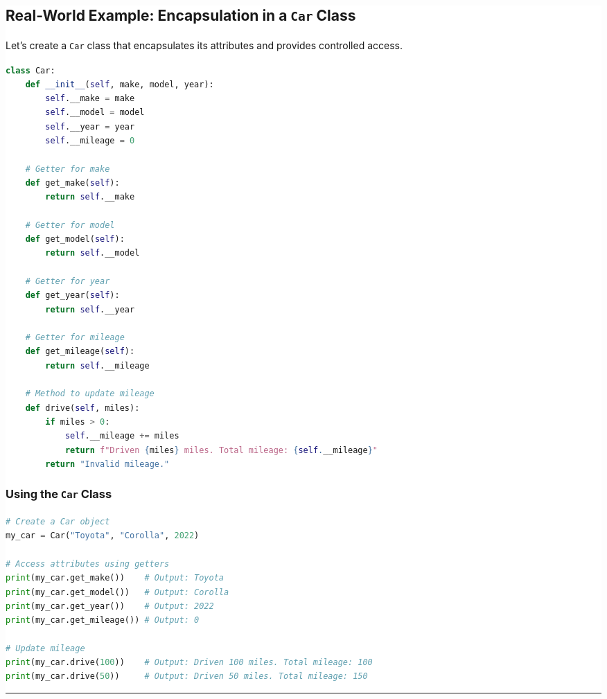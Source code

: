 
## Real-World Example: Encapsulation in a `Car` Class

Let’s create a `Car` class that encapsulates its attributes and provides controlled access.

```python
class Car:
    def __init__(self, make, model, year):
        self.__make = make
        self.__model = model
        self.__year = year
        self.__mileage = 0

    # Getter for make
    def get_make(self):
        return self.__make

    # Getter for model
    def get_model(self):
        return self.__model

    # Getter for year
    def get_year(self):
        return self.__year

    # Getter for mileage
    def get_mileage(self):
        return self.__mileage

    # Method to update mileage
    def drive(self, miles):
        if miles > 0:
            self.__mileage += miles
            return f"Driven {miles} miles. Total mileage: {self.__mileage}"
        return "Invalid mileage."
```

### Using the `Car` Class

```python
# Create a Car object
my_car = Car("Toyota", "Corolla", 2022)

# Access attributes using getters
print(my_car.get_make())    # Output: Toyota
print(my_car.get_model())   # Output: Corolla
print(my_car.get_year())    # Output: 2022
print(my_car.get_mileage()) # Output: 0

# Update mileage
print(my_car.drive(100))    # Output: Driven 100 miles. Total mileage: 100
print(my_car.drive(50))     # Output: Driven 50 miles. Total mileage: 150
```

---